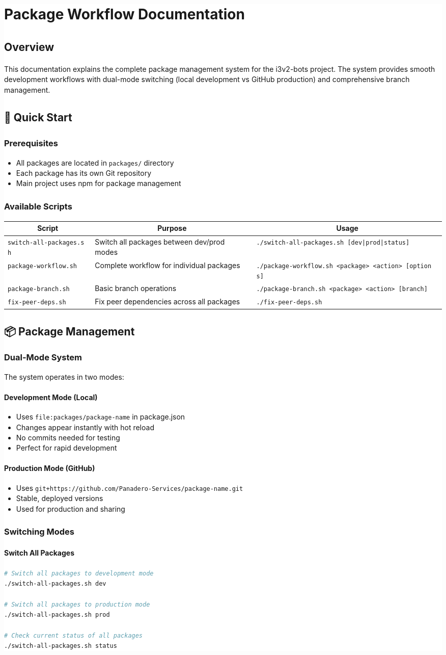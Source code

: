 # Package Workflow Documentation

## Overview

This documentation explains the complete package management system for the i3v2-bots project. The system provides smooth development workflows with dual-mode switching (local development vs GitHub production) and comprehensive branch management.

## 🚀 Quick Start

### Prerequisites
- All packages are located in `packages/` directory
- Each package has its own Git repository
- Main project uses npm for package management

### Available Scripts

| Script | Purpose | Usage |
|--------|---------|-------|
| `switch-all-packages.sh` | Switch all packages between dev/prod modes | `./switch-all-packages.sh [dev\|prod\|status]` |
| `package-workflow.sh` | Complete workflow for individual packages | `./package-workflow.sh <package> <action> [options]` |
| `package-branch.sh` | Basic branch operations | `./package-branch.sh <package> <action> [branch]` |
| `fix-peer-deps.sh` | Fix peer dependencies across all packages | `./fix-peer-deps.sh` |

## 📦 Package Management

### Dual-Mode System

The system operates in two modes:

#### Development Mode (Local)
- Uses `file:packages/package-name` in package.json
- Changes appear instantly with hot reload
- No commits needed for testing
- Perfect for rapid development

#### Production Mode (GitHub)
- Uses `git+https://github.com/Panadero-Services/package-name.git`
- Stable, deployed versions
- Used for production and sharing

### Switching Modes

#### Switch All Packages
```bash
# Switch all packages to development mode
./switch-all-packages.sh dev

# Switch all packages to production mode
./switch-all-packages.sh prod

# Check current status of all packages
./switch-all-packages.sh status
```
